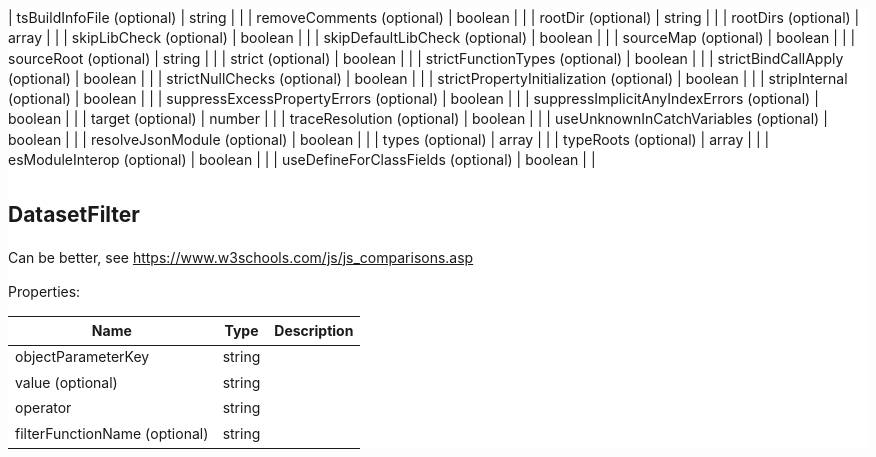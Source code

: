 | tsBuildInfoFile (optional)                           | string  |             |
| removeComments (optional)                            | boolean |             |
| rootDir (optional)                                   | string  |             |
| rootDirs (optional)                                  | array   |             |
| skipLibCheck (optional)                              | boolean |             |
| skipDefaultLibCheck (optional)                       | boolean |             |
| sourceMap (optional)                                 | boolean |             |
| sourceRoot (optional)                                | string  |             |
| strict (optional)                                    | boolean |             |
| strictFunctionTypes (optional)                       | boolean |             |
| strictBindCallApply (optional)                       | boolean |             |
| strictNullChecks (optional)                          | boolean |             |
| strictPropertyInitialization (optional)              | boolean |             |
| stripInternal (optional)                             | boolean |             |
| suppressExcessPropertyErrors (optional)              | boolean |             |
| suppressImplicitAnyIndexErrors (optional)            | boolean |             |
| target (optional)                                    | number  |             |
| traceResolution (optional)                           | boolean |             |
| useUnknownInCatchVariables (optional)                | boolean |             |
| resolveJsonModule (optional)                         | boolean |             |
| types (optional)                                     | array   |             |
| typeRoots (optional)                                 | array   |             |
| esModuleInterop (optional)                           | boolean |             |
| useDefineForClassFields (optional)                   | boolean |             |

## DatasetFilter

Can be better, see https://www.w3schools.com/js/js_comparisons.asp

Properties:

| Name                          | Type   | Description |
| ----------------------------- | ------ | ----------- |
| objectParameterKey            | string |             |
| value (optional)              | string |             |
| operator                      | string |             |
| filterFunctionName (optional) | string |             |
